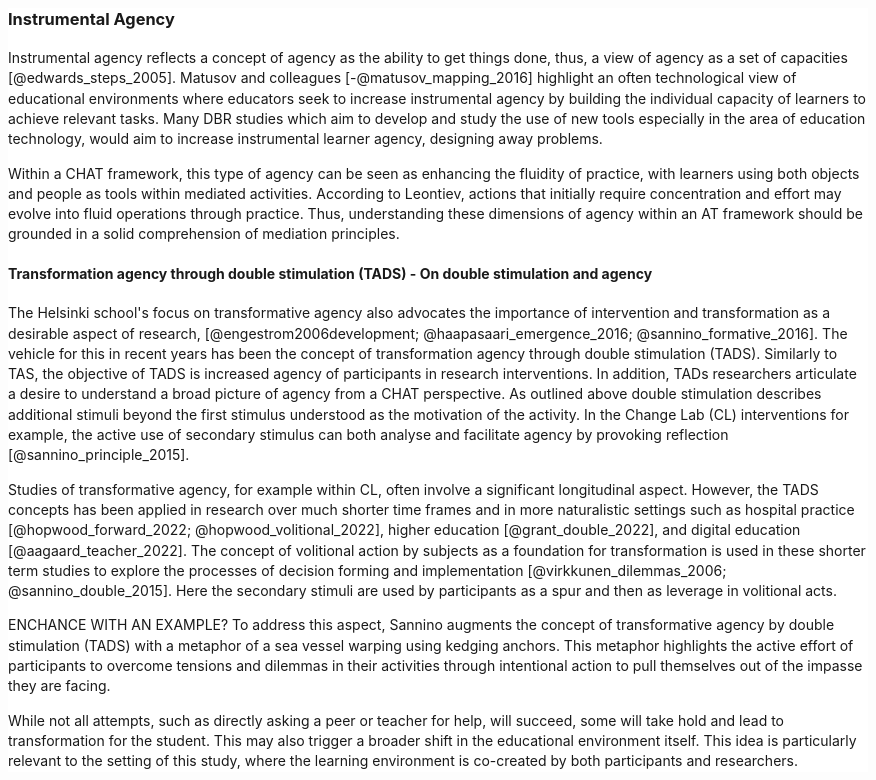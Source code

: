 


### Instrumental Agency

Instrumental agency reflects a concept of agency as the ability to get things done, thus, a view of agency as a set of capacities [@edwards_steps_2005]. Matusov and colleagues [-@matusov_mapping_2016] highlight an often technological view of educational environments where educators seek to increase instrumental agency by building the individual capacity of learners to achieve relevant tasks. Many DBR studies which aim to develop and study the use of new tools especially in the area of education technology, would aim to increase instrumental learner agency, designing away problems.


Within a CHAT framework, this type of agency can be seen as enhancing the fluidity of practice, with learners using both objects and people as tools within mediated activities. According to Leontiev, actions that initially require concentration and effort may evolve into fluid operations through practice. Thus, understanding these dimensions of agency within an AT framework should be grounded in a solid comprehension of mediation principles.


#### Transformation agency through double stimulation (TADS) - On double stimulation and agency


The Helsinki school's focus on transformative agency also advocates the importance of intervention and transformation as a desirable aspect of research, [@engestrom2006development; @haapasaari_emergence_2016; @sannino_formative_2016]. The vehicle for this in recent years has been the concept of transformation agency through double stimulation (TADS). Similarly to TAS, the objective of TADS is increased agency of participants in research interventions. In addition, TADs researchers articulate a desire to understand a broad picture of agency from a CHAT perspective. As outlined above double stimulation describes additional stimuli beyond the first stimulus understood as the motivation of the activity. In the Change Lab (CL) interventions for example, the active use of secondary stimulus can both analyse and facilitate agency by provoking reflection [@sannino_principle_2015].

Studies of transformative agency, for example within CL, often involve a significant longitudinal aspect. However, the TADS concepts has been applied in research over much shorter time frames and in more naturalistic settings such as hospital practice [@hopwood_forward_2022; @hopwood_volitional_2022], higher education [@grant_double_2022], and digital education [@aagaard_teacher_2022]. The concept of volitional action by subjects as a foundation for transformation is used in these shorter term studies to explore the processes of decision forming and implementation [@virkkunen_dilemmas_2006; @sannino_double_2015]. Here the secondary stimuli are used by participants as a spur and then as leverage in volitional acts.

ENCHANCE WITH AN EXAMPLE?
To address this aspect, Sannino augments the concept of transformative agency by double stimulation (TADS) with a metaphor of a sea vessel warping using kedging anchors. This metaphor highlights the active effort of participants to overcome tensions and dilemmas in their activities through intentional action to pull themselves out of the impasse they are facing.



While not all attempts, such as directly asking a peer or teacher for help, will succeed, some will take hold and lead to transformation for the student. This may also trigger a broader shift in the educational environment itself. This idea is particularly relevant to the setting of this study, where the learning environment is co-created by both participants and researchers.


